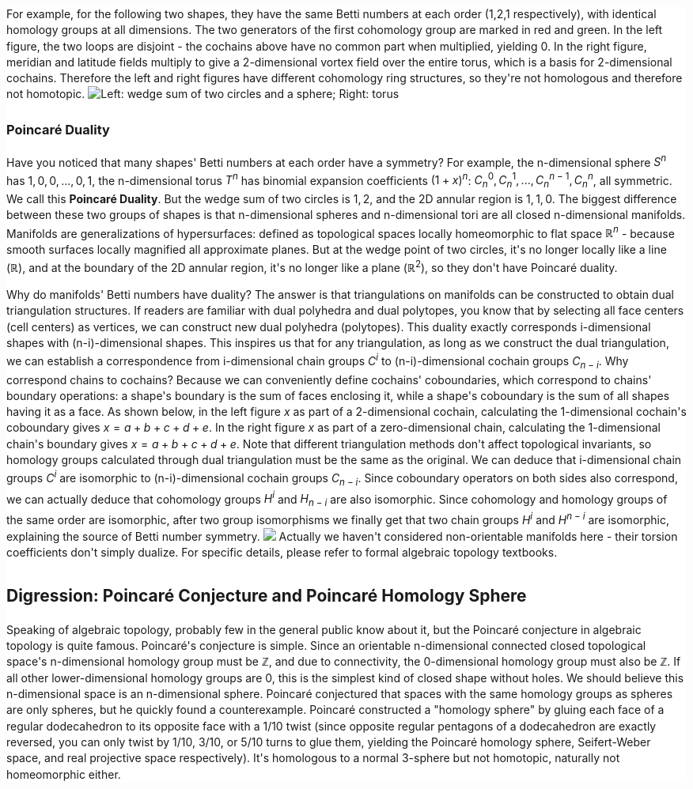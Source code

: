 For example, for the following two shapes, they have the same Betti numbers at each order (1,2,1 respectively), with identical homology groups at all dimensions. The two generators of the first cohomology group are marked in red and green. In the left figure, the two loops are disjoint - the cochains above have no common part when multiplied, yielding 0. In the right figure, meridian and latitude fields multiply to give a 2-dimensional vortex field over the entire torus, which is a basis for 2-dimensional cochains. Therefore the left and right figures have different cohomology ring structures, so they're not homologous and therefore not homotopic.
![Left: wedge sum of two circles and a sphere; Right: torus](/img/homology030.svg)

### Poincaré Duality

Have you noticed that many shapes' Betti numbers at each order have a symmetry? For example, the n-dimensional sphere $S^n$ has $1,0,0,...,0,1$, the n-dimensional torus $T^n$ has binomial expansion coefficients $(1+x)^n$: $C_n^0,C_n^1,...,C_n^{n-1},C_n^n$, all symmetric. We call this **Poincaré Duality**. But the wedge sum of two circles is $1,2$, and the 2D annular region is $1,1,0$. The biggest difference between these two groups of shapes is that n-dimensional spheres and n-dimensional tori are all closed n-dimensional manifolds. Manifolds are generalizations of hypersurfaces: defined as topological spaces locally homeomorphic to flat space $\mathbb{R}^n$ - because smooth surfaces locally magnified all approximate planes. But at the wedge point of two circles, it's no longer locally like a line ($\mathbb{R}$), and at the boundary of the 2D annular region, it's no longer like a plane ($\mathbb{R}^2$), so they don't have Poincaré duality.

Why do manifolds' Betti numbers have duality? The answer is that triangulations on manifolds can be constructed to obtain dual triangulation structures. If readers are familiar with dual polyhedra and dual polytopes, you know that by selecting all face centers (cell centers) as vertices, we can construct new dual polyhedra (polytopes). This duality exactly corresponds i-dimensional shapes with (n-i)-dimensional shapes. This inspires us that for any triangulation, as long as we construct the dual triangulation, we can establish a correspondence from i-dimensional chain groups $C^i$ to (n-i)-dimensional cochain groups $C_{n-i}$. Why correspond chains to cochains? Because we can conveniently define cochains' coboundaries, which correspond to chains' boundary operations: a shape's boundary is the sum of faces enclosing it, while a shape's coboundary is the sum of all shapes having it as a face. As shown below, in the left figure $x$ as part of a 2-dimensional cochain, calculating the 1-dimensional cochain's coboundary gives $x=a+b+c+d+e$. In the right figure $x$ as part of a zero-dimensional chain, calculating the 1-dimensional chain's boundary gives $x=a+b+c+d+e$. Note that different triangulation methods don't affect topological invariants, so homology groups calculated through dual triangulation must be the same as the original. We can deduce that i-dimensional chain groups $C^i$ are isomorphic to (n-i)-dimensional cochain groups $C_{n-i}$. Since coboundary operators on both sides also correspond, we can actually deduce that cohomology groups $H^i$ and $H_{n-i}$ are also isomorphic. Since cohomology and homology groups of the same order are isomorphic, after two group isomorphisms we finally get that two chain groups $H^i$ and $H^{n-i}$ are isomorphic, explaining the source of Betti number symmetry.
![](/img/homology029.svg)
Actually we haven't considered non-orientable manifolds here - their torsion coefficients don't simply dualize. For specific details, please refer to formal algebraic topology textbooks.

## Digression: Poincaré Conjecture and Poincaré Homology Sphere

Speaking of algebraic topology, probably few in the general public know about it, but the Poincaré conjecture in algebraic topology is quite famous. Poincaré's conjecture is simple. Since an orientable n-dimensional connected closed topological space's n-dimensional homology group must be $\mathbb{Z}$, and due to connectivity, the 0-dimensional homology group must also be $\mathbb{Z}$. If all other lower-dimensional homology groups are 0, this is the simplest kind of closed shape without holes. We should believe this n-dimensional space is an n-dimensional sphere. Poincaré conjectured that spaces with the same homology groups as spheres are only spheres, but he quickly found a counterexample. Poincaré constructed a "homology sphere" by gluing each face of a regular dodecahedron to its opposite face with a 1/10 twist (since opposite regular pentagons of a dodecahedron are exactly reversed, you can only twist by 1/10, 3/10, or 5/10 turns to glue them, yielding the Poincaré homology sphere, Seifert-Weber space, and real projective space respectively). It's homologous to a normal 3-sphere but not homotopic, naturally not homeomorphic either.
